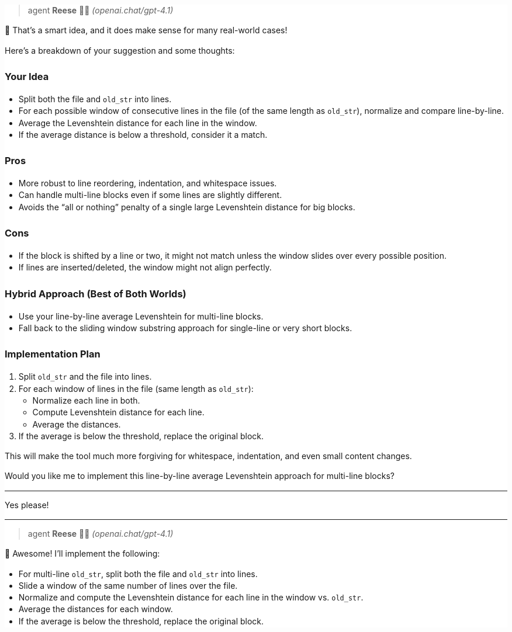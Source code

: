 
> agent **Reese** 🤖💬 _(openai.chat/gpt-4.1)_

🤔 That’s a smart idea, and it does make sense for many real-world cases!

Here’s a breakdown of your suggestion and some thoughts:

### Your Idea
- Split both the file and `old_str` into lines.
- For each possible window of consecutive lines in the file (of the same length as `old_str`), normalize and compare line-by-line.
- Average the Levenshtein distance for each line in the window.
- If the average distance is below a threshold, consider it a match.

### Pros
- More robust to line reordering, indentation, and whitespace issues.
- Can handle multi-line blocks even if some lines are slightly different.
- Avoids the “all or nothing” penalty of a single large Levenshtein distance for big blocks.

### Cons
- If the block is shifted by a line or two, it might not match unless the window slides over every possible position.
- If lines are inserted/deleted, the window might not align perfectly.

### Hybrid Approach (Best of Both Worlds)
- Use your line-by-line average Levenshtein for multi-line blocks.
- Fall back to the sliding window substring approach for single-line or very short blocks.

### Implementation Plan
1. Split `old_str` and the file into lines.
2. For each window of lines in the file (same length as `old_str`):
   - Normalize each line in both.
   - Compute Levenshtein distance for each line.
   - Average the distances.
3. If the average is below the threshold, replace the original block.

This will make the tool much more forgiving for whitespace, indentation, and even small content changes.

Would you like me to implement this line-by-line average Levenshtein approach for multi-line blocks?

---

Yes please!

---

> agent **Reese** 🤖💬 _(openai.chat/gpt-4.1)_

🙌 Awesome! I’ll implement the following:

- For multi-line `old_str`, split both the file and `old_str` into lines.
- Slide a window of the same number of lines over the file.
- Normalize and compute the Levenshtein distance for each line in the window vs. `old_str`.
- Average the distances for each window.
- If the average is below the threshold, replace the original block.
